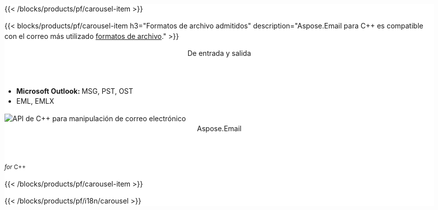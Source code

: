 </div>

{{< /blocks/products/pf/carousel-item >}}

{{< blocks/products/pf/carousel-item h3="Formatos de archivo admitidos" description="Aspose.Email para C++ es compatible con el correo más utilizado [formatos de archivo](https://docs.aspose.com/email/cpp/supported-file-formats/)." >}}
<div class="diagram1 d2 d1-cplus">
 <div class="d1-row">
  <div class="d1-col d1-left">
   <header>
    <i class="fa fa-arrows-v">
    </i>
    De entrada y salida
   </header>
   <ul>
    <li>
     <b>
      Microsoft Outlook:
     </b>
     MSG, PST, OST
     <!--, OFT-->
    </li>
    <li>
     EML, EMLX
    </li>
   </ul>
  </div>
  
  <div class="d1-col d1-right">
  </div>
  
 </div>
 
 <div class="d1-logo">
  <img width="70" height="75" alt="API de C++ para manipulación de correo electrónico" src="https://www.aspose.cloud/templates/aspose/img/products/email/aspose_email-for-cpp.svg"/>
  <header>
   Aspose.Email
  </header>
  <footer>
   <small>
    <em>
     for
    </em>
    C++
   </small>
  </footer>
 </div>
 
</div>

{{< /blocks/products/pf/carousel-item >}}

{{< /blocks/products/pf/i18n/carousel >}}
